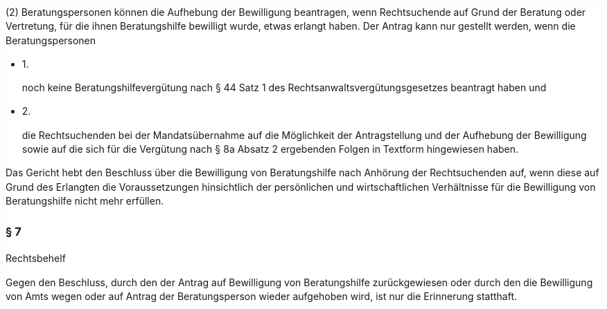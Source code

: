 </div>

<div class="jurAbsatz">

(2) Beratungspersonen können die Aufhebung der Bewilligung beantragen,
wenn Rechtsuchende auf Grund der Beratung oder Vertretung, für die ihnen
Beratungshilfe bewilligt wurde, etwas erlangt haben. Der Antrag kann nur
gestellt werden, wenn die Beratungspersonen

  - 1\.
    
    <div style="">
    
    noch keine Beratungshilfevergütung nach § 44 Satz 1 des
    Rechtsanwaltsvergütungsgesetzes beantragt haben und
    
    </div>

  - 2\.
    
    <div style="">
    
    die Rechtsuchenden bei der Mandatsübernahme auf die Möglichkeit der
    Antragstellung und der Aufhebung der Bewilligung sowie auf die sich
    für die Vergütung nach § 8a Absatz 2 ergebenden Folgen in Textform
    hingewiesen haben.
    
    </div>

Das Gericht hebt den Beschluss über die Bewilligung von Beratungshilfe
nach Anhörung der Rechtsuchenden auf, wenn diese auf Grund des Erlangten
die Voraussetzungen hinsichtlich der persönlichen und wirtschaftlichen
Verhältnisse für die Bewilligung von Beratungshilfe nicht mehr erfüllen.

</div>

</div>

</div>

</div>

<span id="BJNR006890980BJNE001002125.html"></span>

### § 7  
Rechtsbehelf

<div>

<div class="jnhtml">

<div>

<div class="jurAbsatz">

Gegen den Beschluss, durch den der Antrag auf Bewilligung von
Beratungshilfe zurückgewiesen oder durch den die Bewilligung von Amts
wegen oder auf Antrag der Beratungsperson wieder aufgehoben wird, ist
nur die Erinnerung statthaft.

</div>

